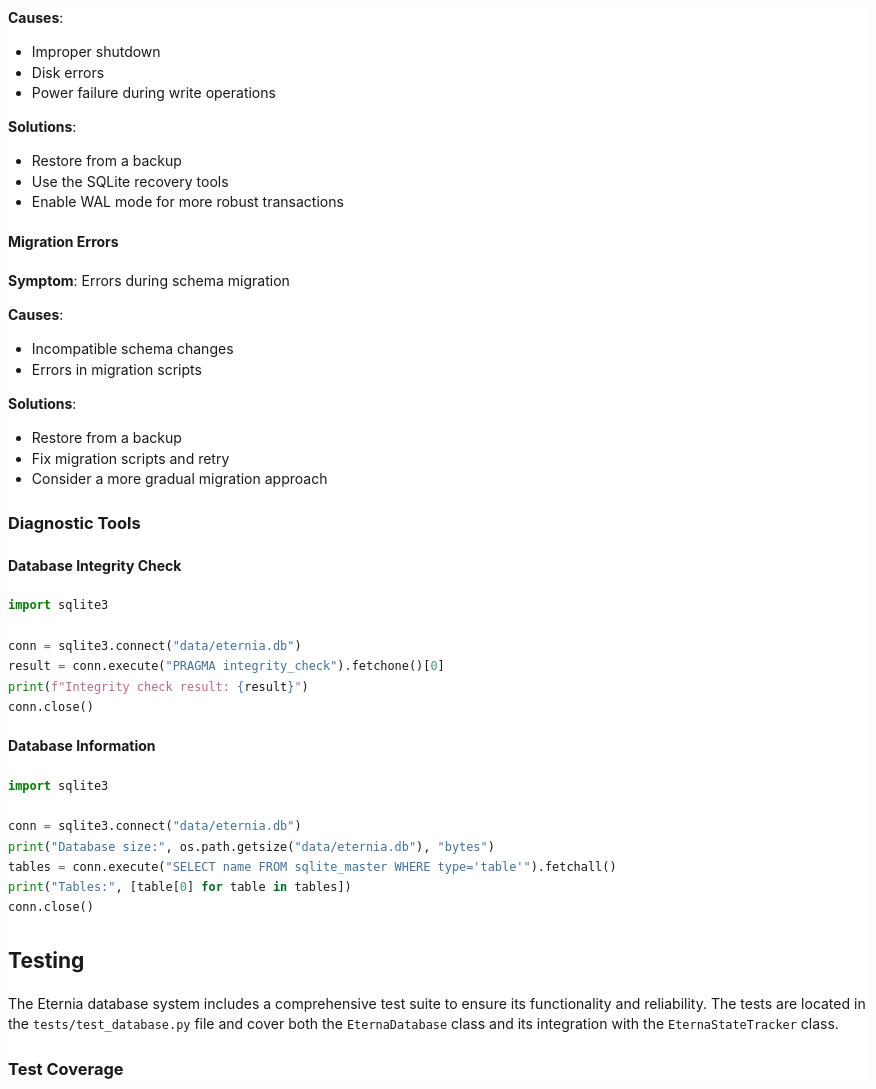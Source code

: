 **Causes**:
- Improper shutdown
- Disk errors
- Power failure during write operations

**Solutions**:
- Restore from a backup
- Use the SQLite recovery tools
- Enable WAL mode for more robust transactions

#### Migration Errors

**Symptom**: Errors during schema migration

**Causes**:
- Incompatible schema changes
- Errors in migration scripts

**Solutions**:
- Restore from a backup
- Fix migration scripts and retry
- Consider a more gradual migration approach

### Diagnostic Tools

#### Database Integrity Check

```python
import sqlite3

conn = sqlite3.connect("data/eternia.db")
result = conn.execute("PRAGMA integrity_check").fetchone()[0]
print(f"Integrity check result: {result}")
conn.close()
```

#### Database Information

```python
import sqlite3

conn = sqlite3.connect("data/eternia.db")
print("Database size:", os.path.getsize("data/eternia.db"), "bytes")
tables = conn.execute("SELECT name FROM sqlite_master WHERE type='table'").fetchall()
print("Tables:", [table[0] for table in tables])
conn.close()
```

## Testing

The Eternia database system includes a comprehensive test suite to ensure its functionality and reliability. The tests are located in the `tests/test_database.py` file and cover both the `EternaDatabase` class and its integration with the `EternaStateTracker` class.

### Test Coverage
